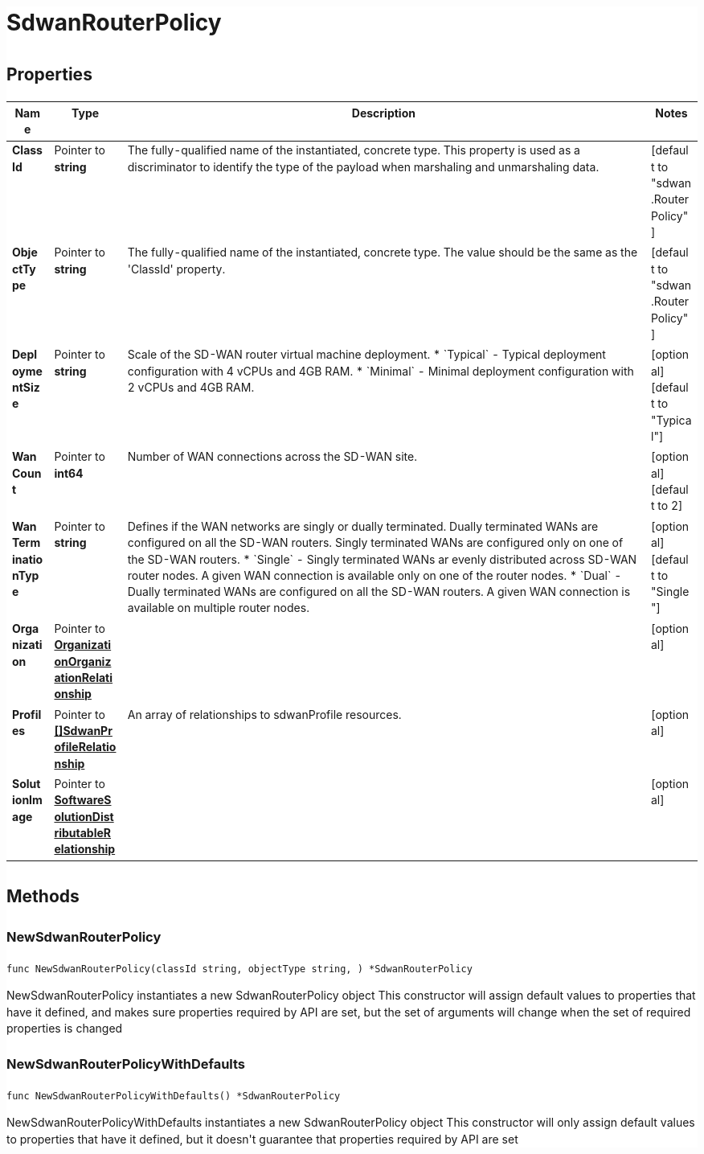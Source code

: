# SdwanRouterPolicy

## Properties

Name | Type | Description | Notes
------------ | ------------- | ------------- | -------------
**ClassId** | Pointer to **string** | The fully-qualified name of the instantiated, concrete type. This property is used as a discriminator to identify the type of the payload when marshaling and unmarshaling data. | [default to "sdwan.RouterPolicy"]
**ObjectType** | Pointer to **string** | The fully-qualified name of the instantiated, concrete type. The value should be the same as the &#39;ClassId&#39; property. | [default to "sdwan.RouterPolicy"]
**DeploymentSize** | Pointer to **string** | Scale of the SD-WAN router virtual machine deployment. * &#x60;Typical&#x60; - Typical deployment configuration with 4 vCPUs and 4GB RAM. * &#x60;Minimal&#x60; - Minimal deployment configuration with 2 vCPUs and 4GB RAM. | [optional] [default to "Typical"]
**WanCount** | Pointer to **int64** | Number of WAN connections across the SD-WAN site. | [optional] [default to 2]
**WanTerminationType** | Pointer to **string** | Defines if the WAN networks are singly or dually terminated. Dually terminated WANs are configured on all the SD-WAN routers. Singly terminated WANs are configured only on one of the SD-WAN routers. * &#x60;Single&#x60; - Singly terminated WANs ar evenly distributed across SD-WAN router nodes. A given WAN connection is available only on one of the router nodes. * &#x60;Dual&#x60; - Dually terminated WANs are configured on all the SD-WAN routers. A given WAN connection is available on multiple router nodes. | [optional] [default to "Single"]
**Organization** | Pointer to [**OrganizationOrganizationRelationship**](OrganizationOrganizationRelationship.md) |  | [optional] 
**Profiles** | Pointer to [**[]SdwanProfileRelationship**](SdwanProfileRelationship.md) | An array of relationships to sdwanProfile resources. | [optional] 
**SolutionImage** | Pointer to [**SoftwareSolutionDistributableRelationship**](SoftwareSolutionDistributableRelationship.md) |  | [optional] 

## Methods

### NewSdwanRouterPolicy

`func NewSdwanRouterPolicy(classId string, objectType string, ) *SdwanRouterPolicy`

NewSdwanRouterPolicy instantiates a new SdwanRouterPolicy object
This constructor will assign default values to properties that have it defined,
and makes sure properties required by API are set, but the set of arguments
will change when the set of required properties is changed

### NewSdwanRouterPolicyWithDefaults

`func NewSdwanRouterPolicyWithDefaults() *SdwanRouterPolicy`

NewSdwanRouterPolicyWithDefaults instantiates a new SdwanRouterPolicy object
This constructor will only assign default values to properties that have it defined,
but it doesn't guarantee that properties required by API are set
